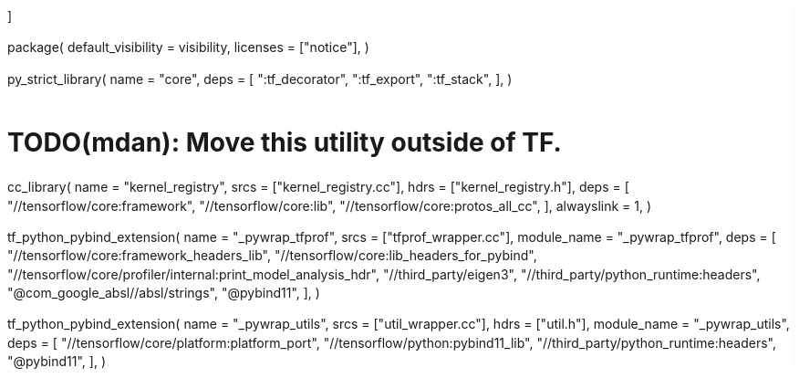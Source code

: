 ]

package(
    default_visibility = visibility,
    licenses = ["notice"],
)

py_strict_library(
    name = "core",
    deps = [
        ":tf_decorator",
        ":tf_export",
        ":tf_stack",
    ],
)

# TODO(mdan): Move this utility outside of TF.
cc_library(
    name = "kernel_registry",
    srcs = ["kernel_registry.cc"],
    hdrs = ["kernel_registry.h"],
    deps = [
        "//tensorflow/core:framework",
        "//tensorflow/core:lib",
        "//tensorflow/core:protos_all_cc",
    ],
    alwayslink = 1,
)

tf_python_pybind_extension(
    name = "_pywrap_tfprof",
    srcs = ["tfprof_wrapper.cc"],
    module_name = "_pywrap_tfprof",
    deps = [
        "//tensorflow/core:framework_headers_lib",
        "//tensorflow/core:lib_headers_for_pybind",
        "//tensorflow/core/profiler/internal:print_model_analysis_hdr",
        "//third_party/eigen3",
        "//third_party/python_runtime:headers",
        "@com_google_absl//absl/strings",
        "@pybind11",
    ],
)

tf_python_pybind_extension(
    name = "_pywrap_utils",
    srcs = ["util_wrapper.cc"],
    hdrs = ["util.h"],
    module_name = "_pywrap_utils",
    deps = [
        "//tensorflow/core/platform:platform_port",
        "//tensorflow/python:pybind11_lib",
        "//third_party/python_runtime:headers",
        "@pybind11",
    ],
)
